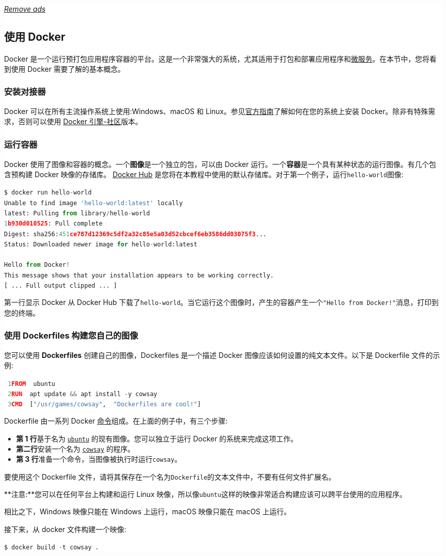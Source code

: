 [*Remove ads*](/account/join/)

## 使用 Docker

Docker 是一个运行预打包应用程序容器的平台。这是一个非常强大的系统，尤其适用于打包和部署应用程序和[微服务](https://realpython.com/python-microservices-grpc/)。在本节中，您将看到使用 Docker 需要了解的基本概念。

### 安装对接器

Docker 可以在所有主流操作系统上使用:Windows、macOS 和 Linux。参见[官方指南](https://docs.docker.com/install/)了解如何在您的系统上安装 Docker。除非有特殊需求，否则可以使用 [Docker 引擎-社区](https://docs.docker.com/install/overview/)版本。

### 运行容器

Docker 使用了图像和容器的概念。一个**图像**是一个独立的包，可以由 Docker 运行。一个**容器**是一个具有某种状态的运行图像。有几个包含预构建 Docker 映像的存储库。 [Docker Hub](https://hub.docker.com/) 是您将在本教程中使用的默认存储库。对于第一个例子，运行`hello-world`图像:

```py
$ docker run hello-world
Unable to find image 'hello-world:latest' locally
latest: Pulling from library/hello-world
1b930d010525: Pull complete
Digest: sha256:451ce787d12369c5df2a32c85e5a03d52cbcef6eb3586dd03075f3...
Status: Downloaded newer image for hello-world:latest

Hello from Docker!
This message shows that your installation appears to be working correctly.
[ ... Full output clipped ... ]
```

第一行显示 Docker 从 Docker Hub 下载了`hello-world`。当它运行这个图像时，产生的容器产生一个`"Hello from Docker!"`消息，打印到您的终端。

### 使用 Dockerfiles 构建您自己的图像

您可以使用 **Dockerfiles** 创建自己的图像，Dockerfiles 是一个描述 Docker 图像应该如何设置的纯文本文件。以下是 Dockerfile 文件的示例:

```py
 1FROM  ubuntu
 2RUN  apt update && apt install -y cowsay
 3CMD  ["/usr/games/cowsay",  "Dockerfiles are cool!"]
```

Dockerfile 由一系列 Docker [命令](https://docs.docker.com/engine/reference/builder/)组成。在上面的例子中，有三个步骤:

*   **第 1 行**基于名为 [`ubuntu`](https://hub.docker.com/_/ubuntu) 的现有图像。您可以独立于运行 Docker 的系统来完成这项工作。
*   **第二行**安装一个名为 [`cowsay`](https://en.wikipedia.org/wiki/Cowsay) 的程序。
*   **第 3 行**准备一个命令，当图像被执行时运行`cowsay`。

要使用这个 Dockerfile 文件，请将其保存在一个名为`Dockerfile`的文本文件中，不要有任何文件扩展名。

**注意:**您可以在任何平台上构建和运行 Linux 映像，所以像`ubuntu`这样的映像非常适合构建应该可以跨平台使用的应用程序。

相比之下，Windows 映像只能在 Windows 上运行，macOS 映像只能在 macOS 上运行。

接下来，从 docker 文件构建一个映像:

```py
$ docker build -t cowsay .
```
